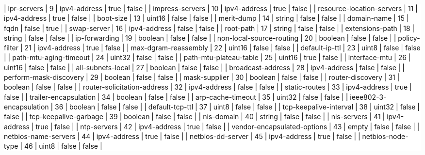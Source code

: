| lpr-servers | 9 | ipv4-address | true | false |
| impress-servers | 10 | ipv4-address | true | false |
| resource-location-servers | 11 | ipv4-address | true | false |
| boot-size | 13 | uint16 | false | false |
| merit-dump | 14 | string | false | false |
| domain-name | 15 | fqdn | false | true |
| swap-server | 16 | ipv4-address | false | false |
| root-path | 17 | string | false | false |
| extensions-path | 18 | string | false | false |
| ip-forwarding | 19 | boolean | false | false |
| non-local-source-routing | 20 | boolean | false | false |
| policy-filter | 21 | ipv4-address | true | false |
| max-dgram-reassembly | 22 | uint16 | false | false |
| default-ip-ttl | 23 | uint8 | false | false |
| path-mtu-aging-timeout | 24 | uint32 | false | false |
| path-mtu-plateau-table | 25 | uint16 | true | false |
| interface-mtu | 26 | uint16 | false | false |
| all-subnets-local | 27 | boolean | false | false |
| broadcast-address | 28 | ipv4-address | false | false |
| perform-mask-discovery | 29 | boolean | false | false |
| mask-supplier | 30 | boolean | false | false |
| router-discovery | 31 | boolean | false | false |
| router-solicitation-address | 32 | ipv4-address | false | false |
| static-routes | 33 | ipv4-address | true | false |
| trailer-encapsulation | 34 | boolean | false | false |
| arp-cache-timeout | 35 | uint32 | false | false |
| ieee802-3-encapsulation | 36 | boolean | false | false |
| default-tcp-ttl | 37 | uint8 | false | false |
| tcp-keepalive-interval | 38 | uint32 | false | false |
| tcp-keepalive-garbage | 39 | boolean | false | false |
| nis-domain | 40 | string | false | false |
| nis-servers | 41 | ipv4-address | true | false |
| ntp-servers | 42 | ipv4-address | true | false |
| vendor-encapsulated-options | 43 | empty | false | false |
| netbios-name-servers | 44 | ipv4-address | true | false |
| netbios-dd-server | 45 | ipv4-address | true | false |
| netbios-node-type | 46 | uint8 | false | false |